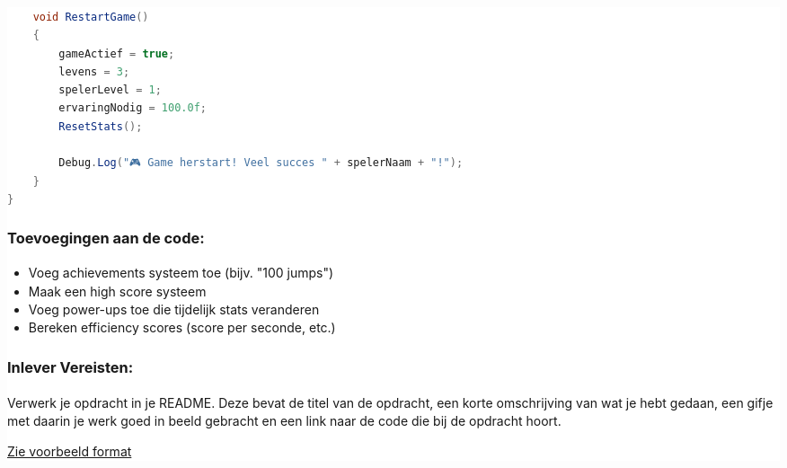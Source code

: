 ```csharp
    void RestartGame()
    {
        gameActief = true;
        levens = 3;
        spelerLevel = 1;
        ervaringNodig = 100.0f;
        ResetStats();

        Debug.Log("🎮 Game herstart! Veel succes " + spelerNaam + "!");
    }
}
```

### Toevoegingen aan de code:

- Voeg achievements systeem toe (bijv. "100 jumps")
- Maak een high score systeem
- Voeg power-ups toe die tijdelijk stats veranderen
- Bereken efficiency scores (score per seconde, etc.)

### Inlever Vereisten:

Verwerk je opdracht in je README. Deze bevat de titel van de opdracht, een korte omschrijving van wat je hebt gedaan, een gifje met daarin je werk goed in beeld gebracht en een link naar de code die bij de opdracht hoort.

[Zie voorbeeld format](../README.md#Voorbeeld-README-Opdracht-Format)
